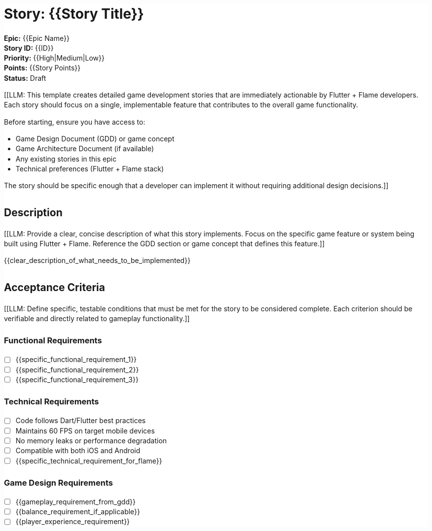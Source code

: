 # Story: {{Story Title}}

**Epic:** {{Epic Name}}  
**Story ID:** {{ID}}  
**Priority:** {{High|Medium|Low}}  
**Points:** {{Story Points}}  
**Status:** Draft

[[LLM: This template creates detailed game development stories that are immediately actionable by Flutter + Flame developers. Each story should focus on a single, implementable feature that contributes to the overall game functionality.

Before starting, ensure you have access to:

- Game Design Document (GDD) or game concept
- Game Architecture Document (if available)
- Any existing stories in this epic
- Technical preferences (Flutter + Flame stack)

The story should be specific enough that a developer can implement it without requiring additional design decisions.]]

## Description

[[LLM: Provide a clear, concise description of what this story implements. Focus on the specific game feature or system being built using Flutter + Flame. Reference the GDD section or game concept that defines this feature.]]

{{clear_description_of_what_needs_to_be_implemented}}

## Acceptance Criteria

[[LLM: Define specific, testable conditions that must be met for the story to be considered complete. Each criterion should be verifiable and directly related to gameplay functionality.]]

### Functional Requirements

- [ ] {{specific_functional_requirement_1}}
- [ ] {{specific_functional_requirement_2}}
- [ ] {{specific_functional_requirement_3}}

### Technical Requirements

- [ ] Code follows Dart/Flutter best practices
- [ ] Maintains 60 FPS on target mobile devices
- [ ] No memory leaks or performance degradation
- [ ] Compatible with both iOS and Android
- [ ] {{specific_technical_requirement_for_flame}}

### Game Design Requirements

- [ ] {{gameplay_requirement_from_gdd}}
- [ ] {{balance_requirement_if_applicable}}
- [ ] {{player_experience_requirement}}

